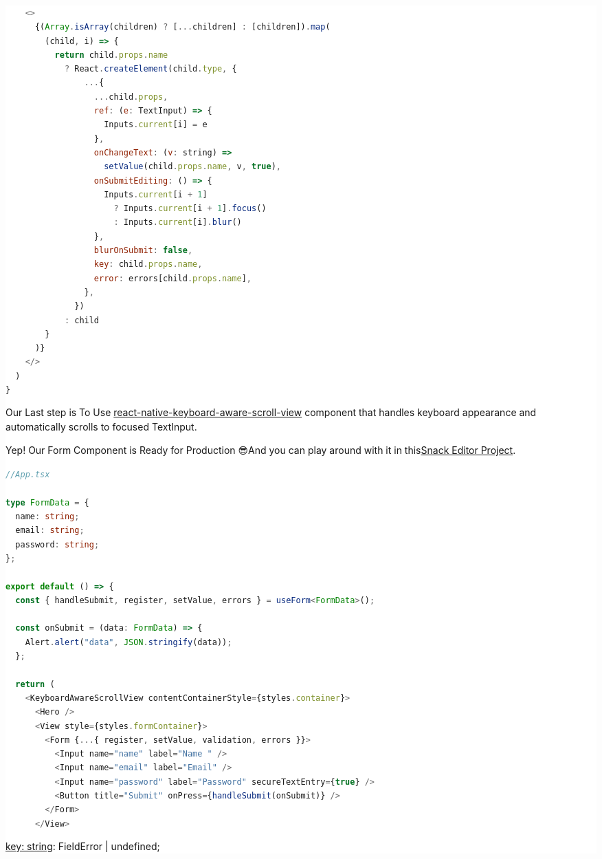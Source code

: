 ```js
    <>
      {(Array.isArray(children) ? [...children] : [children]).map(
        (child, i) => {
          return child.props.name
            ? React.createElement(child.type, {
                ...{
                  ...child.props,
                  ref: (e: TextInput) => {
                    Inputs.current[i] = e
                  },
                  onChangeText: (v: string) =>
                    setValue(child.props.name, v, true),
                  onSubmitEditing: () => {
                    Inputs.current[i + 1]
                      ? Inputs.current[i + 1].focus()
                      : Inputs.current[i].blur()
                  },
                  blurOnSubmit: false,
                  key: child.props.name,
                  error: errors[child.props.name],
                },
              })
            : child
        }
      )}
    </>
  )
}
```

Our Last step is To Use [react-native-keyboard-aware-scroll-view](https://github.com/APSL/react-native-keyboard-aware-scroll-view) component that handles keyboard appearance and automatically scrolls to focused TextInput.

Yep! Our Form Component is Ready for Production 😎And you can play around with it in this[Snack Editor Project](https://snack.expo.io/@yjose/form-in-react-native,-the-right-way!-).

```ts
//App.tsx

type FormData = {
  name: string;
  email: string;
  password: string;
};

export default () => {
  const { handleSubmit, register, setValue, errors } = useForm<FormData>();

  const onSubmit = (data: FormData) => {
    Alert.alert("data", JSON.stringify(data));
  };

  return (
    <KeyboardAwareScrollView contentContainerStyle={styles.container}>
      <Hero />
      <View style={styles.formContainer}>
        <Form {...{ register, setValue, validation, errors }}>
          <Input name="name" label="Name " />
          <Input name="email" label="Email" />
          <Input name="password" label="Password" secureTextEntry={true} />
          <Button title="Submit" onPress={handleSubmit(onSubmit)} />
        </Form>
      </View>
```

  [key: string]: ValidationOptions;
  [key: string]: FieldError | undefined;